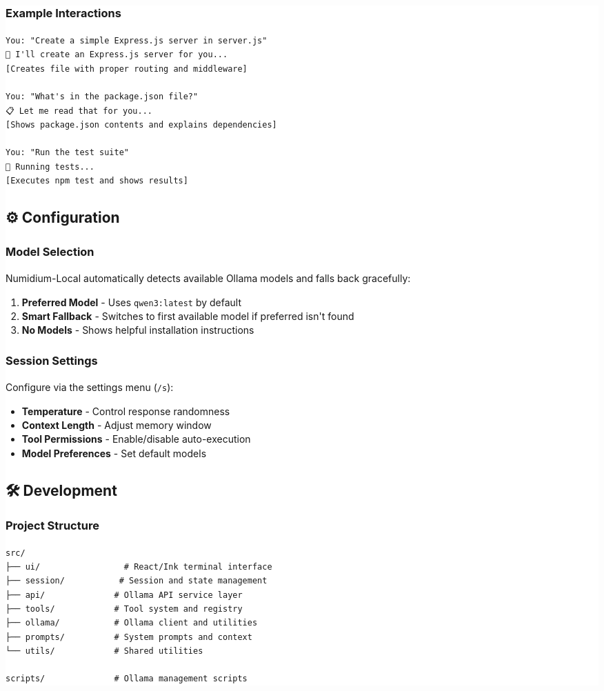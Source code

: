### Example Interactions

```
You: "Create a simple Express.js server in server.js"
🚀 I'll create an Express.js server for you...
[Creates file with proper routing and middleware]

You: "What's in the package.json file?"
📋 Let me read that for you...
[Shows package.json contents and explains dependencies]

You: "Run the test suite"
🧪 Running tests...
[Executes npm test and shows results]
```

## ⚙️ Configuration

### Model Selection

Numidium-Local automatically detects available Ollama models and falls back gracefully:

1. **Preferred Model** - Uses `qwen3:latest` by default
2. **Smart Fallback** - Switches to first available model if preferred isn't found
3. **No Models** - Shows helpful installation instructions

### Session Settings

Configure via the settings menu (`/s`):

- **Temperature** - Control response randomness
- **Context Length** - Adjust memory window
- **Tool Permissions** - Enable/disable auto-execution
- **Model Preferences** - Set default models

## 🛠️ Development

### Project Structure

```
src/
├── ui/                 # React/Ink terminal interface
├── session/           # Session and state management
├── api/              # Ollama API service layer
├── tools/            # Tool system and registry
├── ollama/           # Ollama client and utilities
├── prompts/          # System prompts and context
└── utils/            # Shared utilities

scripts/              # Ollama management scripts
```
